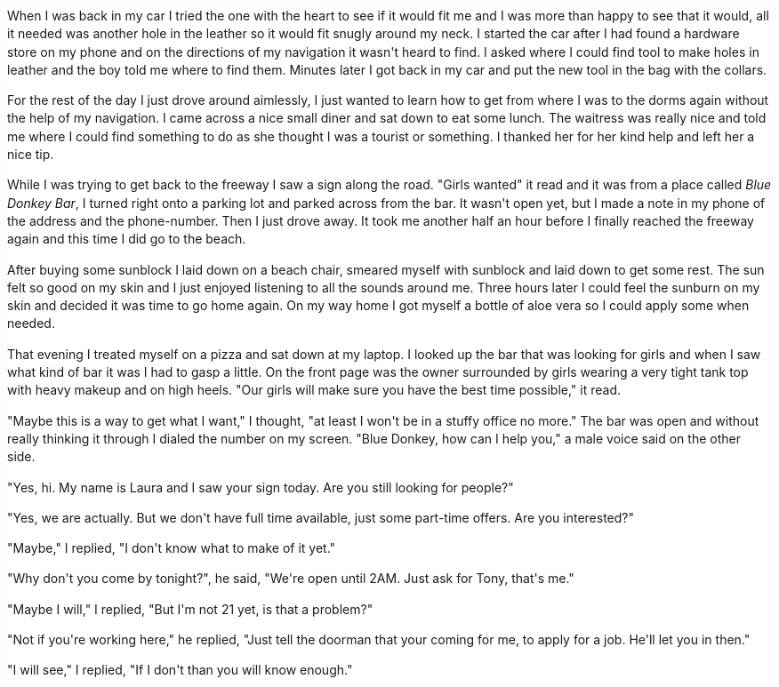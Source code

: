 When I was back in my car I tried the one with the heart to see if it would fit
me and I was more than happy to see that it would, all it needed was another
hole in the leather so it would fit snugly around my neck. I started the car
after I had found a hardware store on my phone and on the directions of my
navigation it wasn't heard to find. I asked where I could find tool to make
holes in leather and the boy told me where to find them. Minutes later I got
back in my car and put the new tool in the bag with the collars.

For the rest of the day I just drove around aimlessly, I just wanted to learn
how to get from where I was to the dorms again without the help of my
navigation. I came across a nice small diner and sat down to eat some lunch.
The waitress was really nice and told me where I could find something to do as
she thought I was a tourist or something. I thanked her for her kind help and
left her a nice tip.

While I was trying to get back to the freeway I saw a sign along the road.
"Girls wanted" it read and it was from a place called _Blue Donkey Bar_, I
turned right onto a parking lot and parked across from the bar. It wasn't open
yet, but I made a note in my phone of the address and the phone-number. Then I
just drove away. It took me another half an hour before I finally reached the
freeway again and this time I did go to the beach.

After buying some sunblock I laid down on a beach chair, smeared myself with
sunblock and laid down to get some rest. The sun felt so good on my skin and I
just enjoyed listening to all the sounds around me. Three hours later I could
feel the sunburn on my skin and decided it was time to go home again. On my way
home I got myself a bottle of aloe vera so I could apply some when needed.

That evening I treated myself on a pizza and sat down at my laptop. I looked up
the bar that was looking for girls and when I saw what kind of bar it was I had
to gasp a little. On the front page was the owner surrounded by girls wearing a
very tight tank top with heavy makeup and on high heels. "Our girls will make
sure you have the best time possible," it read.

"Maybe this is a way to get what I want," I thought, "at least I won't be in a
stuffy office no more." The bar was open and without really thinking it through
I dialed the number on my screen. "Blue Donkey, how can I help you," a male
voice said on the other side.

"Yes, hi. My name is Laura and I saw your sign today. Are you still looking for
people?"

"Yes, we are actually. But we don't have full time available, just some
part-time offers. Are you interested?"

"Maybe," I replied, "I don't know what to make of it yet."

"Why don't you come by tonight?", he said, "We're open until 2AM. Just ask for
Tony, that's me."

"Maybe I will," I replied, "But I'm not 21 yet, is that a problem?"

"Not if you're working here," he replied, "Just tell the doorman that your
coming for me, to apply for a job. He'll let you in then."

"I will see," I replied, "If I don't than you will know enough."
